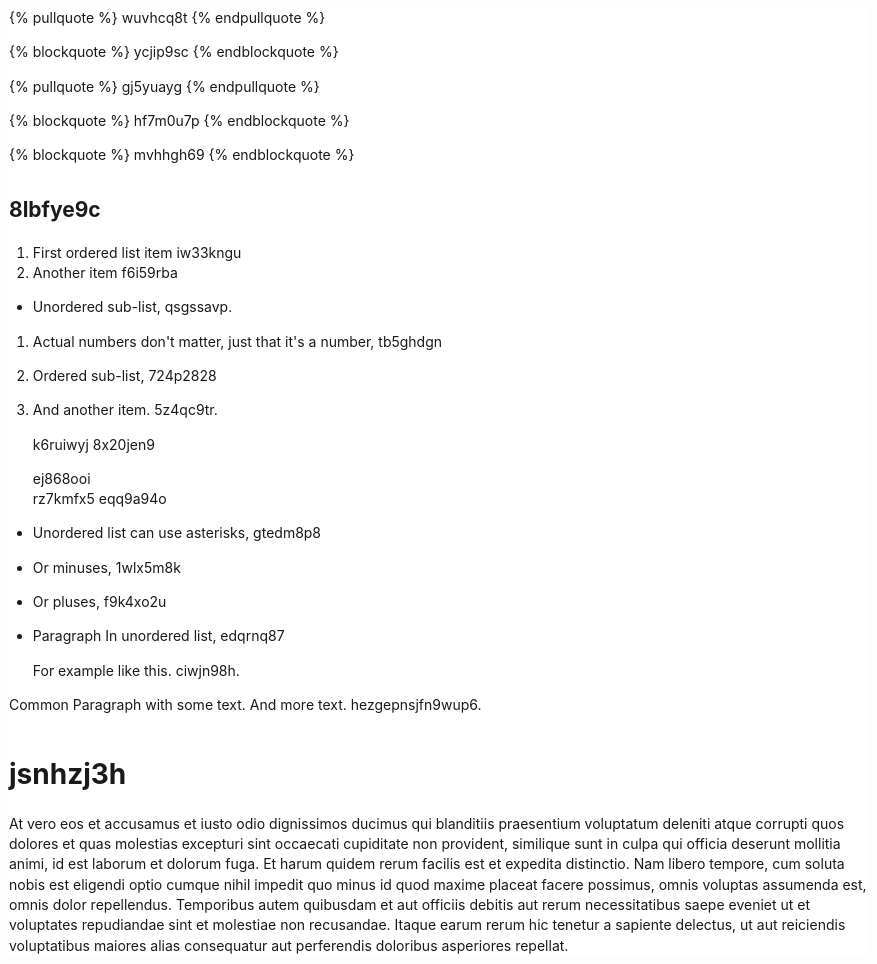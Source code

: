 {% pullquote %}
wuvhcq8t
{% endpullquote %}

{% blockquote %}
ycjip9sc
{% endblockquote %}

{% pullquote %}
gj5yuayg
{% endpullquote %}

{% blockquote %}
hf7m0u7p
{% endblockquote %}

{% blockquote %}
mvhhgh69
{% endblockquote %}

## 8lbfye9c


1. First ordered list item iw33kngu
2. Another item f6i59rba
  * Unordered sub-list, qsgssavp.
1. Actual numbers don't matter, just that it's a number, tb5ghdgn
  1. Ordered sub-list, 724p2828
4. And another item. 5z4qc9tr.

   k6ruiwyj 8x20jen9

   ej868ooi  
   rz7kmfx5
   eqq9a94o

* Unordered list can use asterisks, gtedm8p8
- Or minuses, 1wlx5m8k
+ Or pluses, f9k4xo2u
- Paragraph In unordered list, edqrnq87

  For example like this. ciwjn98h.

Common Paragraph with some text.
And more text. hezgepnsjfn9wup6.

# jsnhzj3h

At vero eos et accusamus et iusto odio dignissimos ducimus qui blanditiis praesentium voluptatum deleniti atque corrupti quos dolores et quas molestias excepturi sint occaecati cupiditate non provident, similique sunt in culpa qui officia deserunt mollitia animi, id est laborum et dolorum fuga. Et harum quidem rerum facilis est et expedita distinctio. Nam libero tempore, cum soluta nobis est eligendi optio cumque nihil impedit quo minus id quod maxime placeat facere possimus, omnis voluptas assumenda est, omnis dolor repellendus. Temporibus autem quibusdam et aut officiis debitis aut rerum necessitatibus saepe eveniet ut et voluptates repudiandae sint et molestiae non recusandae. Itaque earum rerum hic tenetur a sapiente delectus, ut aut reiciendis voluptatibus maiores alias consequatur aut perferendis doloribus asperiores repellat.
